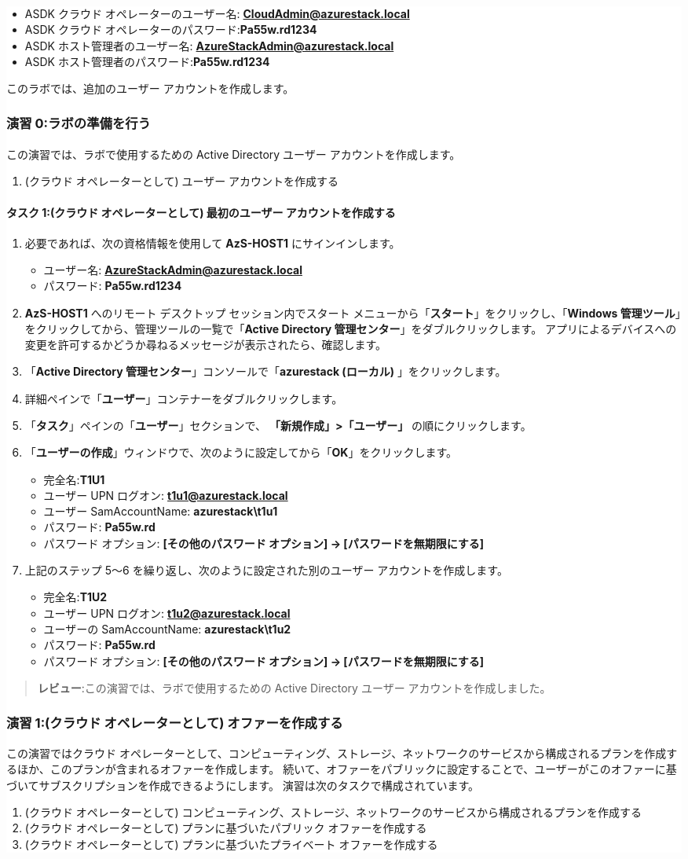   - ASDK クラウド オペレーターのユーザー名: **CloudAdmin@azurestack.local**
  - ASDK クラウド オペレーターのパスワード:**Pa55w.rd1234**
  - ASDK ホスト管理者のユーザー名: **AzureStackAdmin@azurestack.local**
  - ASDK ホスト管理者のパスワード:**Pa55w.rd1234**

このラボでは、追加のユーザー アカウントを作成します。


### <a name="exercise-0-prepare-for-the-lab"></a>演習 0:ラボの準備を行う

この演習では、ラボで使用するための Active Directory ユーザー アカウントを作成します。

1. (クラウド オペレーターとして) ユーザー アカウントを作成する


#### <a name="task-1-create-the-first-user-account-as-a-cloud-operator"></a>タスク 1:(クラウド オペレーターとして) 最初のユーザー アカウントを作成する

1. 必要であれば、次の資格情報を使用して **AzS-HOST1** にサインインします。

    - ユーザー名: **AzureStackAdmin@azurestack.local**
    - パスワード: **Pa55w.rd1234**

1. **AzS-HOST1** へのリモート デスクトップ セッション内でスタート メニューから「**スタート**」をクリックし、「**Windows 管理ツール**」をクリックしてから、管理ツールの一覧で「**Active Directory 管理センター**」をダブルクリックします。 アプリによるデバイスへの変更を許可するかどうか尋ねるメッセージが表示されたら、確認します。 
1. 「**Active Directory 管理センター**」コンソールで「**azurestack (ローカル)** 」をクリックします。
1. 詳細ペインで「**ユーザー**」コンテナーをダブルクリックします。
1. 「**タスク**」ペインの「**ユーザー**」セクションで、 **「新規作成」>「ユーザー」** の順にクリックします。
1. 「**ユーザーの作成**」ウィンドウで、次のように設定してから「**OK**」をクリックします。 

    - 完全名:**T1U1**
    - ユーザー UPN ログオン: **t1u1@azurestack.local**
    - ユーザー SamAccountName: **azurestack\t1u1**
    - パスワード: **Pa55w.rd**
    - パスワード オプション: **[その他のパスワード オプション] -> [パスワードを無期限にする]**

1. 上記のステップ 5～6 を繰り返し、次のように設定された別のユーザー アカウントを作成します。

    - 完全名:**T1U2**
    - ユーザー UPN ログオン: **t1u2@azurestack.local**
    - ユーザーの SamAccountName: **azurestack\t1u2**
    - パスワード: **Pa55w.rd**
    - パスワード オプション: **[その他のパスワード オプション] -> [パスワードを無期限にする]**

>**レビュー**:この演習では、ラボで使用するための Active Directory ユーザー アカウントを作成しました。

### <a name="exercise-1-create-offers-as-a-cloud-operator"></a>演習 1:(クラウド オペレーターとして) オファーを作成する

この演習ではクラウド オペレーターとして、コンピューティング、ストレージ、ネットワークのサービスから構成されるプランを作成するほか、このプランが含まれるオファーを作成します。 続いて、オファーをパブリックに設定することで、ユーザーがこのオファーに基づいてサブスクリプションを作成できるようにします。 演習は次のタスクで構成されています。

1. (クラウド オペレーターとして) コンピューティング、ストレージ、ネットワークのサービスから構成されるプランを作成する
1. (クラウド オペレーターとして) プランに基づいたパブリック オファーを作成する
1. (クラウド オペレーターとして) プランに基づいたプライベート オファーを作成する
